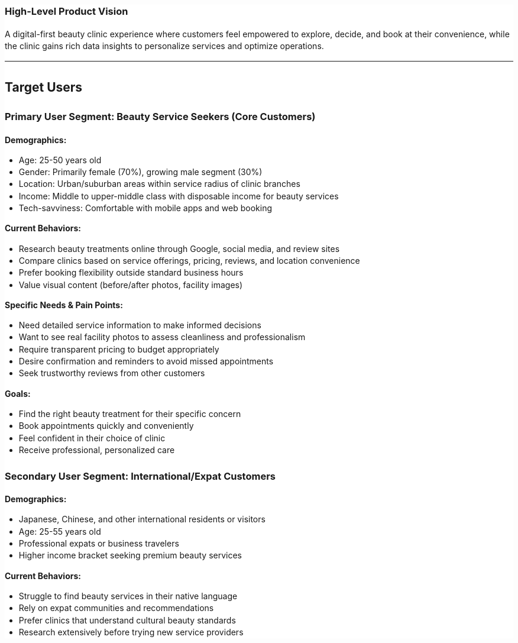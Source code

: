### High-Level Product Vision

A digital-first beauty clinic experience where customers feel empowered to explore, decide, and book at their convenience, while the clinic gains rich data insights to personalize services and optimize operations.

---

## Target Users

### Primary User Segment: Beauty Service Seekers (Core Customers)

**Demographics:**
- Age: 25-50 years old
- Gender: Primarily female (70%), growing male segment (30%)
- Location: Urban/suburban areas within service radius of clinic branches
- Income: Middle to upper-middle class with disposable income for beauty services
- Tech-savviness: Comfortable with mobile apps and web booking

**Current Behaviors:**
- Research beauty treatments online through Google, social media, and review sites
- Compare clinics based on service offerings, pricing, reviews, and location convenience
- Prefer booking flexibility outside standard business hours
- Value visual content (before/after photos, facility images)

**Specific Needs & Pain Points:**
- Need detailed service information to make informed decisions
- Want to see real facility photos to assess cleanliness and professionalism
- Require transparent pricing to budget appropriately
- Desire confirmation and reminders to avoid missed appointments
- Seek trustworthy reviews from other customers

**Goals:**
- Find the right beauty treatment for their specific concern
- Book appointments quickly and conveniently
- Feel confident in their choice of clinic
- Receive professional, personalized care

### Secondary User Segment: International/Expat Customers

**Demographics:**
- Japanese, Chinese, and other international residents or visitors
- Age: 25-55 years old
- Professional expats or business travelers
- Higher income bracket seeking premium beauty services

**Current Behaviors:**
- Struggle to find beauty services in their native language
- Rely on expat communities and recommendations
- Prefer clinics that understand cultural beauty standards
- Research extensively before trying new service providers
